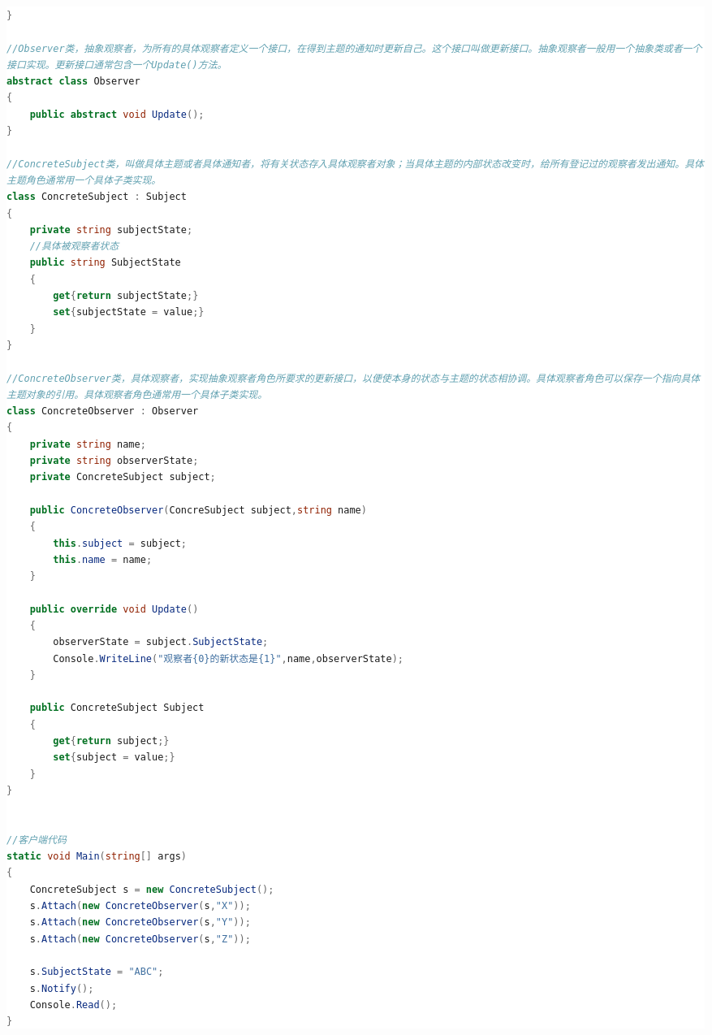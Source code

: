 ```c#
}

//Observer类，抽象观察者，为所有的具体观察者定义一个接口，在得到主题的通知时更新自己。这个接口叫做更新接口。抽象观察者一般用一个抽象类或者一个接口实现。更新接口通常包含一个Update()方法。
abstract class Observer
{
    public abstract void Update();
}

//ConcreteSubject类，叫做具体主题或者具体通知者，将有关状态存入具体观察者对象；当具体主题的内部状态改变时，给所有登记过的观察者发出通知。具体主题角色通常用一个具体子类实现。
class ConcreteSubject : Subject
{
    private string subjectState;
    //具体被观察者状态
    public string SubjectState
    {
        get{return subjectState;}
        set{subjectState = value;}
    }
}

//ConcreteObserver类，具体观察者，实现抽象观察者角色所要求的更新接口，以便使本身的状态与主题的状态相协调。具体观察者角色可以保存一个指向具体主题对象的引用。具体观察者角色通常用一个具体子类实现。
class ConcreteObserver : Observer
{
    private string name;
    private string observerState;
    private ConcreteSubject subject;

    public ConcreteObserver(ConcreSubject subject,string name)
    {
        this.subject = subject;
        this.name = name;
    }

    public override void Update()
    {
        observerState = subject.SubjectState;
        Console.WriteLine("观察者{0}的新状态是{1}",name,observerState);
    }

    public ConcreteSubject Subject
    {
        get{return subject;}
        set{subject = value;}
    }
}


//客户端代码
static void Main(string[] args)
{
    ConcreteSubject s = new ConcreteSubject();
    s.Attach(new ConcreteObserver(s,"X"));
    s.Attach(new ConcreteObserver(s,"Y"));
    s.Attach(new ConcreteObserver(s,"Z"));

    s.SubjectState = "ABC";
    s.Notify();
    Console.Read();
}
```
